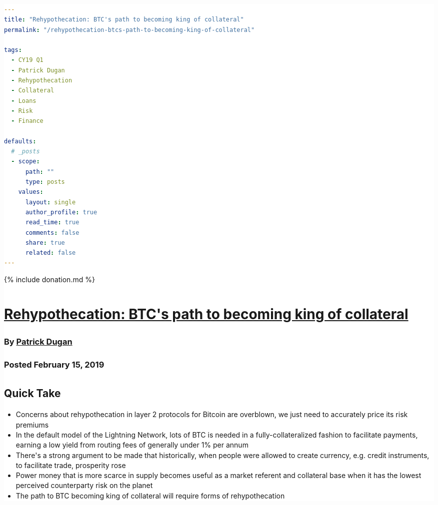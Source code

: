 ```yaml
---
title: "Rehypothecation: BTC's path to becoming king of collateral"
permalink: "/rehypothecation-btcs-path-to-becoming-king-of-collateral" 

tags:
  - CY19 Q1
  - Patrick Dugan
  - Rehypothecation
  - Collateral
  - Loans
  - Risk
  - Finance

defaults:
  # _posts
  - scope:
      path: ""
      type: posts
    values:
      layout: single
      author_profile: true
      read_time: true
      comments: false
      share: true
      related: false
---
```


{% include donation.md %}

# [Rehypothecation: BTC's path to becoming king of collateral](https://www.theblockcrypto.com/2019/02/15/rehypothecation-btcs-path-to-becoming-king-of-collateral/)
### By [Patrick Dugan](https://twitter.com/duganist?lang=en)
### Posted February 15, 2019

## Quick Take

* Concerns about rehypothecation in layer 2 protocols for Bitcoin are overblown, we just need to accurately price its risk premiums
* In the default model of the Lightning Network, lots of BTC is needed in a fully-collateralized fashion to facilitate payments, earning a low yield from routing fees of generally under 1% per annum
* There's a strong argument to be made that historically, when people were allowed to create currency, e.g. credit instruments, to facilitate trade, prosperity rose
* Power money that is more scarce in supply becomes useful as a market referent and collateral base when it has the lowest perceived counterparty risk on the planet
* The path to BTC becoming king of collateral will require forms of rehypothecation
